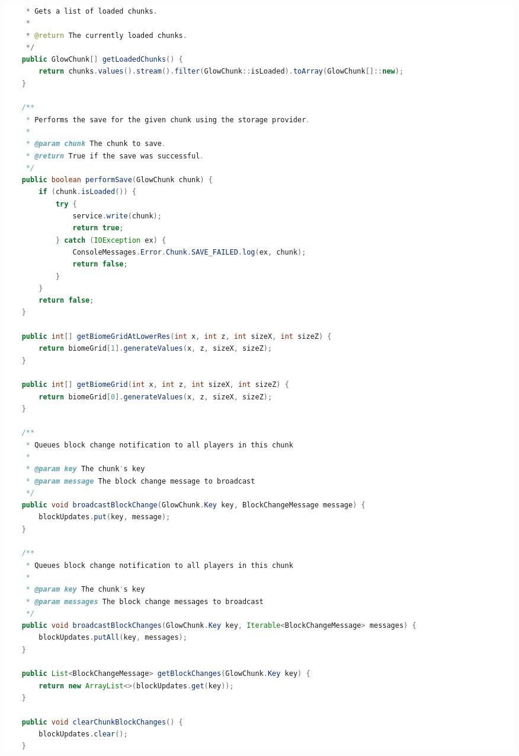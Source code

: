```java
     * Gets a list of loaded chunks.
     *
     * @return The currently loaded chunks.
     */
    public GlowChunk[] getLoadedChunks() {
        return chunks.values().stream().filter(GlowChunk::isLoaded).toArray(GlowChunk[]::new);
    }

    /**
     * Performs the save for the given chunk using the storage provider.
     *
     * @param chunk The chunk to save.
     * @return True if the save was successful.
     */
    public boolean performSave(GlowChunk chunk) {
        if (chunk.isLoaded()) {
            try {
                service.write(chunk);
                return true;
            } catch (IOException ex) {
                ConsoleMessages.Error.Chunk.SAVE_FAILED.log(ex, chunk);
                return false;
            }
        }
        return false;
    }

    public int[] getBiomeGridAtLowerRes(int x, int z, int sizeX, int sizeZ) {
        return biomeGrid[1].generateValues(x, z, sizeX, sizeZ);
    }

    public int[] getBiomeGrid(int x, int z, int sizeX, int sizeZ) {
        return biomeGrid[0].generateValues(x, z, sizeX, sizeZ);
    }

    /**
     * Queues block change notification to all players in this chunk
     *
     * @param key The chunk's key
     * @param message The block change message to broadcast
     */
    public void broadcastBlockChange(GlowChunk.Key key, BlockChangeMessage message) {
        blockUpdates.put(key, message);
    }

    /**
     * Queues block change notification to all players in this chunk
     *
     * @param key The chunk's key
     * @param messages The block change messages to broadcast
     */
    public void broadcastBlockChanges(GlowChunk.Key key, Iterable<BlockChangeMessage> messages) {
        blockUpdates.putAll(key, messages);
    }

    public List<BlockChangeMessage> getBlockChanges(GlowChunk.Key key) {
        return new ArrayList<>(blockUpdates.get(key));
    }

    public void clearChunkBlockChanges() {
        blockUpdates.clear();
    }

```